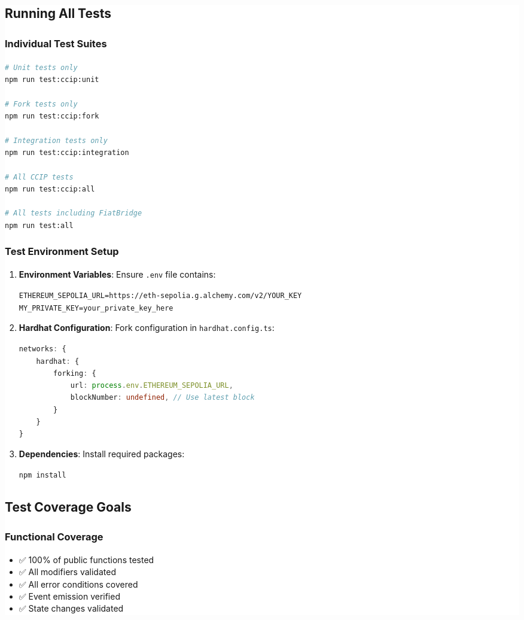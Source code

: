 ## Running All Tests

### Individual Test Suites
```bash
# Unit tests only
npm run test:ccip:unit

# Fork tests only
npm run test:ccip:fork

# Integration tests only
npm run test:ccip:integration

# All CCIP tests
npm run test:ccip:all

# All tests including FiatBridge
npm run test:all
```

### Test Environment Setup

1. **Environment Variables**: Ensure `.env` file contains:
   ```
   ETHEREUM_SEPOLIA_URL=https://eth-sepolia.g.alchemy.com/v2/YOUR_KEY
   MY_PRIVATE_KEY=your_private_key_here
   ```

2. **Hardhat Configuration**: Fork configuration in `hardhat.config.ts`:
   ```typescript
   networks: {
       hardhat: {
           forking: {
               url: process.env.ETHEREUM_SEPOLIA_URL,
               blockNumber: undefined, // Use latest block
           }
       }
   }
   ```

3. **Dependencies**: Install required packages:
   ```bash
   npm install
   ```

## Test Coverage Goals

### Functional Coverage
- ✅ 100% of public functions tested
- ✅ All modifiers validated
- ✅ All error conditions covered
- ✅ Event emission verified
- ✅ State changes validated
